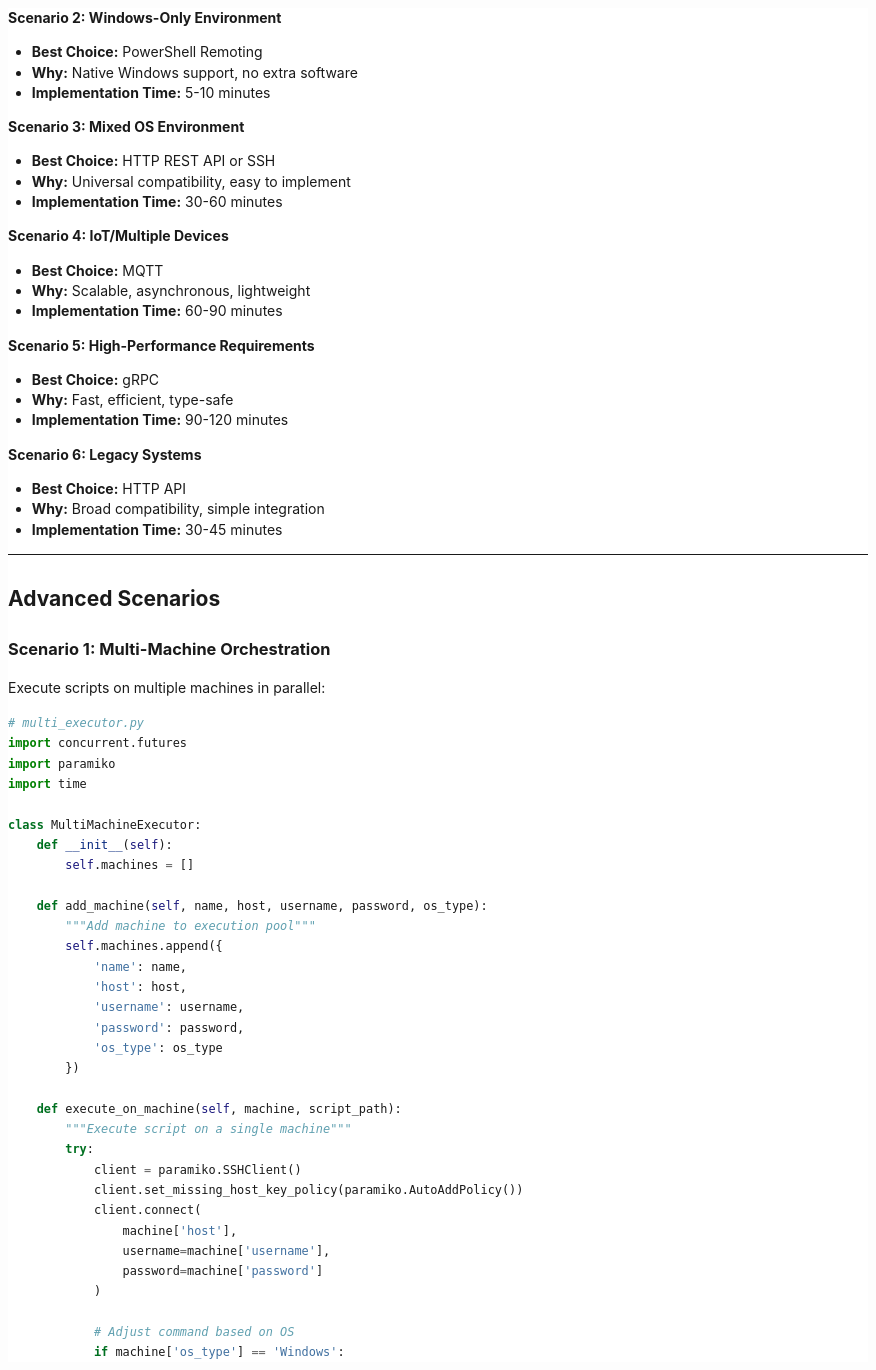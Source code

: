 **Scenario 2: Windows-Only Environment**
- **Best Choice:** PowerShell Remoting
- **Why:** Native Windows support, no extra software
- **Implementation Time:** 5-10 minutes

**Scenario 3: Mixed OS Environment**
- **Best Choice:** HTTP REST API or SSH
- **Why:** Universal compatibility, easy to implement
- **Implementation Time:** 30-60 minutes

**Scenario 4: IoT/Multiple Devices**
- **Best Choice:** MQTT
- **Why:** Scalable, asynchronous, lightweight
- **Implementation Time:** 60-90 minutes

**Scenario 5: High-Performance Requirements**
- **Best Choice:** gRPC
- **Why:** Fast, efficient, type-safe
- **Implementation Time:** 90-120 minutes

**Scenario 6: Legacy Systems**
- **Best Choice:** HTTP API
- **Why:** Broad compatibility, simple integration
- **Implementation Time:** 30-45 minutes

---

## Advanced Scenarios

### Scenario 1: Multi-Machine Orchestration

Execute scripts on multiple machines in parallel:

```python
# multi_executor.py
import concurrent.futures
import paramiko
import time

class MultiMachineExecutor:
    def __init__(self):
        self.machines = []
    
    def add_machine(self, name, host, username, password, os_type):
        """Add machine to execution pool"""
        self.machines.append({
            'name': name,
            'host': host,
            'username': username,
            'password': password,
            'os_type': os_type
        })
    
    def execute_on_machine(self, machine, script_path):
        """Execute script on a single machine"""
        try:
            client = paramiko.SSHClient()
            client.set_missing_host_key_policy(paramiko.AutoAddPolicy())
            client.connect(
                machine['host'],
                username=machine['username'],
                password=machine['password']
            )
            
            # Adjust command based on OS
            if machine['os_type'] == 'Windows':
```